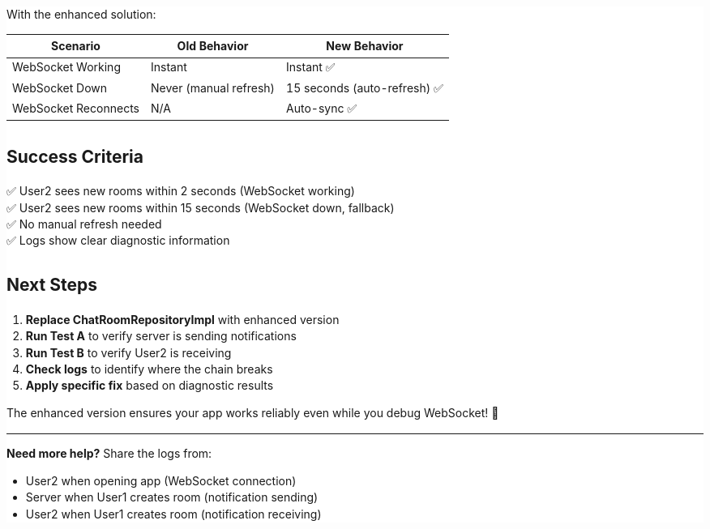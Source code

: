 With the enhanced solution:

| Scenario | Old Behavior | New Behavior |
|----------|-------------|--------------|
| WebSocket Working | Instant | Instant ✅ |
| WebSocket Down | Never (manual refresh) | 15 seconds (auto-refresh) ✅ |
| WebSocket Reconnects | N/A | Auto-sync ✅ |

## Success Criteria

✅ User2 sees new rooms within 2 seconds (WebSocket working)  
✅ User2 sees new rooms within 15 seconds (WebSocket down, fallback)  
✅ No manual refresh needed  
✅ Logs show clear diagnostic information

## Next Steps

1. **Replace ChatRoomRepositoryImpl** with enhanced version
2. **Run Test A** to verify server is sending notifications
3. **Run Test B** to verify User2 is receiving
4. **Check logs** to identify where the chain breaks
5. **Apply specific fix** based on diagnostic results

The enhanced version ensures your app works reliably even while you debug WebSocket! 🚀

---

**Need more help?** Share the logs from:
- User2 when opening app (WebSocket connection)
- Server when User1 creates room (notification sending)
- User2 when User1 creates room (notification receiving)
